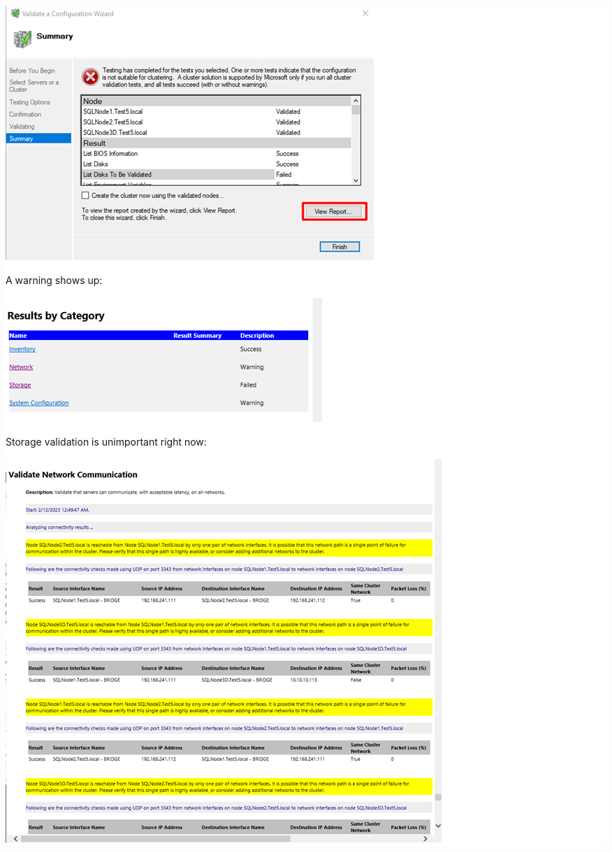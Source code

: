    ![1736789373022](image/setup_MSSQL_multisubnet_AlwaysOn-Copy/1736789373022.png)

A warning shows up:

![1736789392227](image/setup_MSSQL_multisubnet_AlwaysOn-Copy/1736789392227.png)

Storage validation is unimportant right now:

![1736789400726](image/setup_MSSQL_multisubnet_AlwaysOn-Copy/1736789400726.png)
